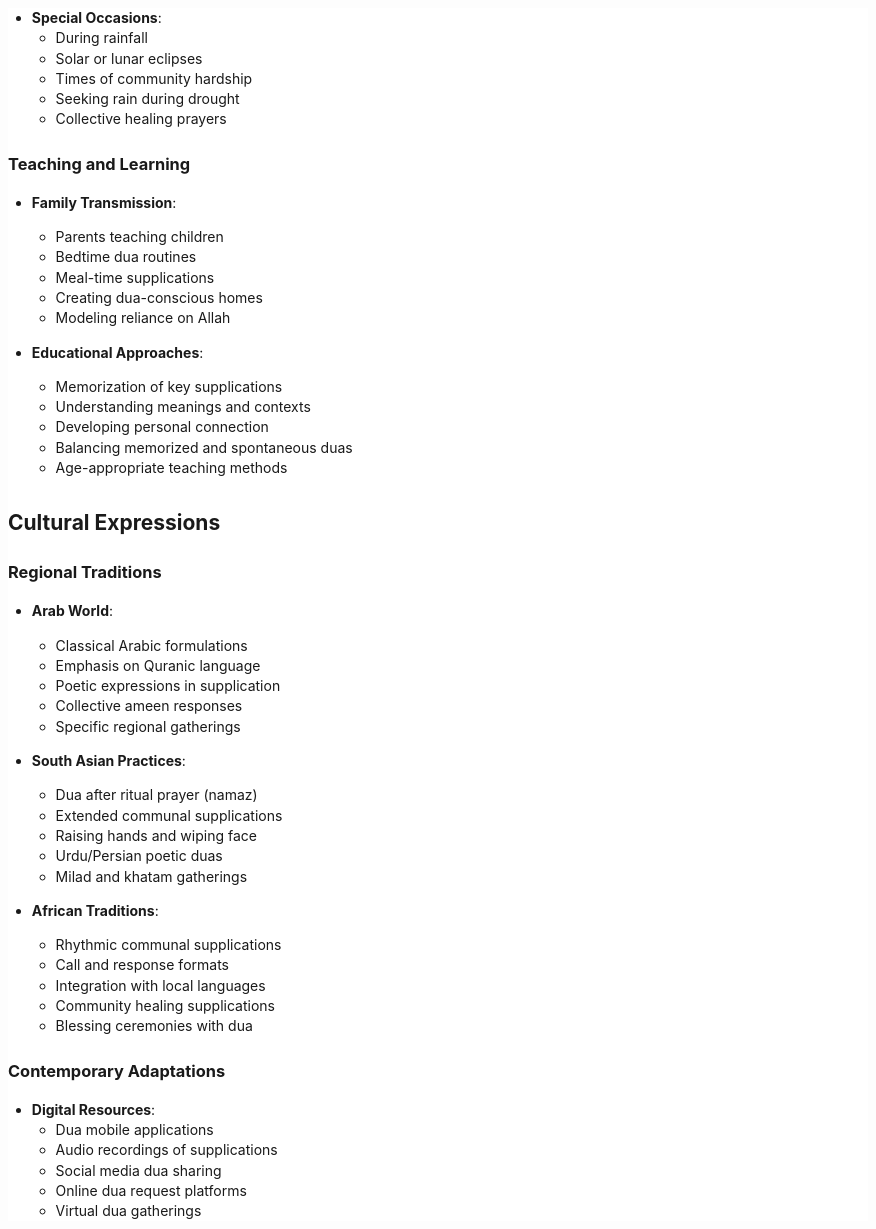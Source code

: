 - **Special Occasions**:
  - During rainfall
  - Solar or lunar eclipses
  - Times of community hardship
  - Seeking rain during drought
  - Collective healing prayers

### Teaching and Learning
- **Family Transmission**:
  - Parents teaching children
  - Bedtime dua routines
  - Meal-time supplications
  - Creating dua-conscious homes
  - Modeling reliance on Allah

- **Educational Approaches**:
  - Memorization of key supplications
  - Understanding meanings and contexts
  - Developing personal connection
  - Balancing memorized and spontaneous duas
  - Age-appropriate teaching methods

## Cultural Expressions

### Regional Traditions
- **Arab World**:
  - Classical Arabic formulations
  - Emphasis on Quranic language
  - Poetic expressions in supplication
  - Collective ameen responses
  - Specific regional gatherings

- **South Asian Practices**:
  - Dua after ritual prayer (namaz)
  - Extended communal supplications
  - Raising hands and wiping face
  - Urdu/Persian poetic duas
  - Milad and khatam gatherings

- **African Traditions**:
  - Rhythmic communal supplications
  - Call and response formats
  - Integration with local languages
  - Community healing supplications
  - Blessing ceremonies with dua

### Contemporary Adaptations
- **Digital Resources**:
  - Dua mobile applications
  - Audio recordings of supplications
  - Social media dua sharing
  - Online dua request platforms
  - Virtual dua gatherings
